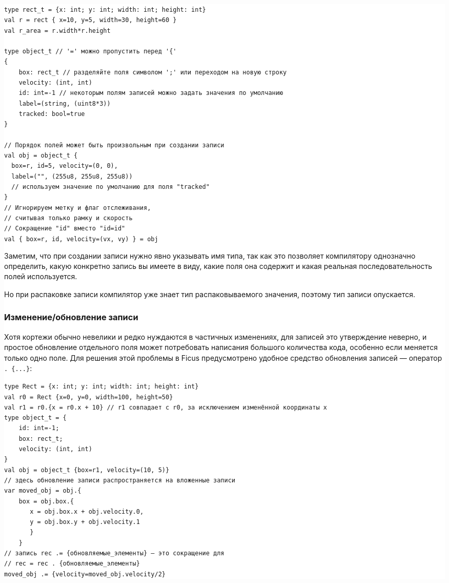 ```
type rect_t = {x: int; y: int; width: int; height: int}
val r = rect { x=10, y=5, width=30, height=60 }
val r_area = r.width*r.height

type object_t // '=' можно пропустить перед '{'
{
    box: rect_t // разделяйте поля символом ';' или переходом на новую строку
    velocity: (int, int)
    id: int=-1 // некоторым полям записей можно задать значения по умолчанию
    label=(string, (uint8*3))
    tracked: bool=true
}

// Порядок полей может быть произвольным при создании записи
val obj = object_t {
  box=r, id=5, velocity=(0, 0),
  label=("", (255u8, 255u8, 255u8))
  // используем значение по умолчанию для поля "tracked"
}
// Игнорируем метку и флаг отслеживания,
// считывая только рамку и скорость
// Сокращение "id" вместо "id=id"
val { box=r, id, velocity=(vx, vy) } = obj
```

Заметим, что при создании записи нужно явно указывать имя типа, так как это позволяет компилятору однозначно определить, какую конкретно запись вы имеете в виду, какие поля она содержит и какая реальная последовательность полей используется.

Но при распаковке записи компилятор уже знает тип распаковываемого значения, поэтому тип записи опускается.

### Изменение/обновление записи

Хотя кортежи обычно невелики и редко нуждаются в частичных изменениях, для записей это утверждение неверно, и простое обновление отдельного поля может потребовать написания большого количества кода, особенно если меняется только одно поле. Для решения этой проблемы в Ficus предусмотрено удобное средство обновления записей — оператор `. {...}`:

```
type Rect = {x: int; y: int; width: int; height: int}
val r0 = Rect {x=0, y=0, width=100, height=50}
val r1 = r0.{x = r0.x + 10} // r1 совпадает с r0, за исключением изменённой координаты x
type object_t = {
    id: int=-1;
    box: rect_t;
    velocity: (int, int)
}
val obj = object_t {box=r1, velocity=(10, 5)}
// здесь обновление записи распространяется на вложенные записи
var moved_obj = obj.{
    box = obj.box.{
       x = obj.box.x + obj.velocity.0,
       y = obj.box.y + obj.velocity.1
       }
    }
// запись rec .= {обновляемые_элементы} — это сокращение для
// rec = rec . {обновляемые_элементы}
moved_obj .= {velocity=moved_obj.velocity/2}
```
